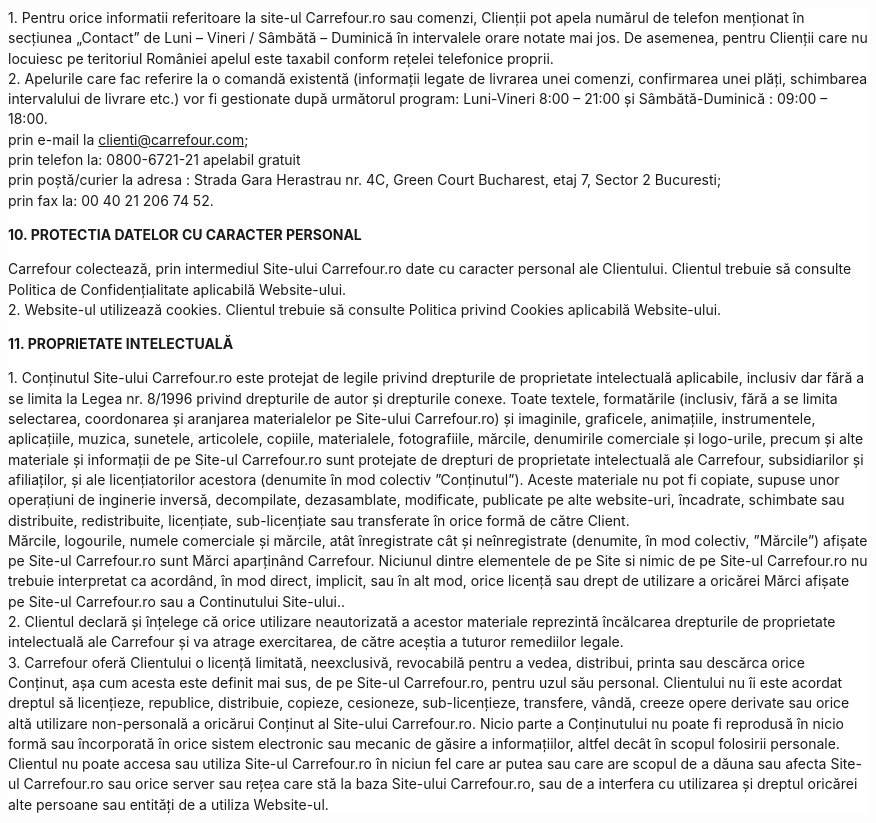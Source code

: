 1\. Pentru orice informatii referitoare la site-ul Carrefour.ro sau comenzi, Clienții pot apela numărul de telefon menționat în secțiunea „Contact” de Luni – Vineri / Sâmbătă – Duminică în intervalele orare notate mai jos. De asemenea, pentru Clienții care nu locuiesc pe teritoriul României apelul este taxabil conform rețelei telefonice proprii.  
2\. Apelurile care fac referire la o comandă existentă (informații legate de livrarea unei comenzi, confirmarea unei plăți, schimbarea intervalului de livrare etc.) vor fi gestionate după următorul program: Luni-Vineri 8:00 – 21:00 și Sâmbătă-Duminică : 09:00 – 18:00.  
prin e-mail la clienti@carrefour.com;  
prin telefon la: 0800-6721-21 apelabil gratuit  
prin poștă/curier la adresa : Strada Gara Herastrau nr. 4C, Green Court Bucharest, etaj 7, Sector 2 Bucuresti;  
prin fax la: 00 40 21 206 74 52.

  
**10\. PROTECTIA DATELOR CU CARACTER PERSONAL**

Carrefour colectează, prin intermediul Site-ului Carrefour.ro date cu caracter personal ale Clientului. Clientul trebuie să consulte Politica de Confidențialitate aplicabilă Website-ului.  
2\. Website-ul utilizează cookies. Clientul trebuie să consulte Politica privind Cookies aplicabilă Website-ului.

  
**11\. PROPRIETATE INTELECTUALĂ**

1\. Conținutul Site-ului Carrefour.ro este protejat de legile privind drepturile de proprietate intelectuală aplicabile, inclusiv dar fără a se limita la Legea nr. 8/1996 privind drepturile de autor și drepturile conexe. Toate textele, formatările (inclusiv, fără a se limita selectarea, coordonarea și aranjarea materialelor pe Site-ului Carrefour.ro) și imaginile, graficele, animațiile, instrumentele, aplicațiile, muzica, sunetele, articolele, copiile, materialele, fotografiile, mărcile, denumirile comerciale și logo-urile, precum și alte materiale și informații de pe Site-ul Carrefour.ro sunt protejate de drepturi de proprietate intelectuală ale Carrefour, subsidiarilor și afiliaților, și ale licențiatorilor acestora (denumite în mod colectiv ”Conținutul”). Aceste materiale nu pot fi copiate, supuse unor operațiuni de inginerie inversă, decompilate, dezasamblate, modificate, publicate pe alte website-uri, încadrate, schimbate sau distribuite, redistribuite, licențiate, sub-licențiate sau transferate în orice formă de către Client.  
Mărcile, logourile, numele comerciale și mărcile, atât înregistrate cât și neînregistrate (denumite, în mod colectiv, ”Mărcile”) afișate pe Site-ul Carrefour.ro sunt Mărci aparținând Carrefour. Niciunul dintre elementele de pe Site si nimic de pe Site-ul Carrefour.ro nu trebuie interpretat ca acordând, în mod direct, implicit, sau în alt mod, orice licență sau drept de utilizare a oricărei Mărci afișate pe Site-ul Carrefour.ro sau a Continutului Site-ului..  
2\. Clientul declară și înțelege că orice utilizare neautorizată a acestor materiale reprezintă încălcarea drepturile de proprietate intelectuală ale Carrefour și va atrage exercitarea, de către aceștia a tuturor remediilor legale.  
3\. Carrefour oferă Clientului o licență limitată, neexclusivă, revocabilă pentru a vedea, distribui, printa sau descărca orice Conținut, așa cum acesta este definit mai sus, de pe Site-ul Carrefour.ro, pentru uzul său personal. Clientului nu îi este acordat dreptul să licențieze, republice, distribuie, copieze, cesioneze, sub-licențieze, transfere, vândă, creeze opere derivate sau orice altă utilizare non-personală a oricărui Conținut al Site-ului Carrefour.ro. Nicio parte a Conținutului nu poate fi reprodusă în nicio formă sau încorporată în orice sistem electronic sau mecanic de găsire a informațiilor, altfel decât în scopul folosirii personale.  
Clientul nu poate accesa sau utiliza Site-ul Carrefour.ro în niciun fel care ar putea sau care are scopul de a dăuna sau afecta Site-ul Carrefour.ro sau orice server sau rețea care stă la baza Site-ului Carrefour.ro, sau de a interfera cu utilizarea și dreptul oricărei alte persoane sau entități de a utiliza Website-ul.
